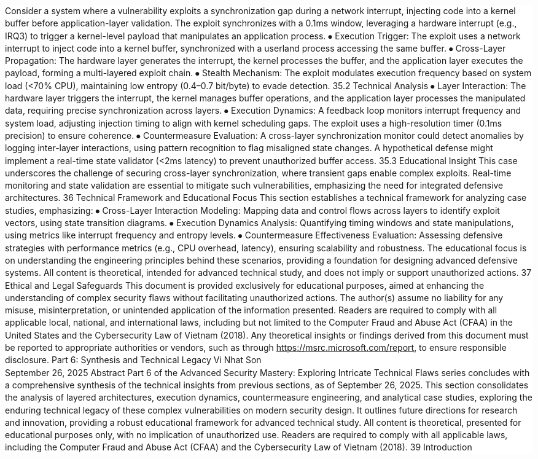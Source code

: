 Consider a system where a vulnerability exploits a synchronization gap during a network interrupt, injecting code into a kernel buffer before application-layer validation. The exploit synchronizes with a 0.1ms window, leveraging a hardware interrupt (e.g., IRQ3) to trigger a kernel-level payload that manipulates an application process.
⦁	Execution Trigger: The exploit uses a network interrupt to inject code into a kernel buffer, synchronized with a userland process accessing the same buffer.
⦁	Cross-Layer Propagation: The hardware layer generates the interrupt, the kernel processes the buffer, and the application layer executes the payload, forming a multi-layered exploit chain.
⦁	Stealth Mechanism: The exploit modulates execution frequency based on system load (<70% CPU), maintaining low entropy (0.4–0.7 bit/byte) to evade detection.
35.2 Technical Analysis
⦁	Layer Interaction: The hardware layer triggers the interrupt, the kernel manages buffer operations, and the application layer processes the manipulated data, requiring precise synchronization across layers.
⦁	Execution Dynamics: A feedback loop monitors interrupt frequency and system load, adjusting injection timing to align with kernel scheduling gaps. The exploit uses a high-resolution timer (0.1ms precision) to ensure coherence.
⦁	Countermeasure Evaluation: A cross-layer synchronization monitor could detect anomalies by logging inter-layer interactions, using pattern recognition to flag misaligned state changes. A hypothetical defense might implement a real-time state validator (<2ms latency) to prevent unauthorized buffer access.
35.3 Educational Insight
This case underscores the challenge of securing cross-layer synchronization, where transient gaps enable complex exploits. Real-time monitoring and state validation are essential to mitigate such vulnerabilities, emphasizing the need for integrated defensive architectures.
36 Technical Framework and Educational Focus
This section establishes a technical framework for analyzing case studies, emphasizing:
⦁	Cross-Layer Interaction Modeling: Mapping data and control flows across layers to identify exploit vectors, using state transition diagrams.
⦁	Execution Dynamics Analysis: Quantifying timing windows and state manipulations, using metrics like interrupt frequency and entropy levels.
⦁	Countermeasure Effectiveness Evaluation: Assessing defensive strategies with performance metrics (e.g., CPU overhead, latency), ensuring scalability and robustness.
The educational focus is on understanding the engineering principles behind these scenarios, providing a foundation for designing advanced defensive systems. All content is theoretical, intended for advanced technical study, and does not imply or support unauthorized actions.
37 Ethical and Legal Safeguards
This document is provided exclusively for educational purposes, aimed at enhancing the understanding of complex security flaws without facilitating unauthorized actions. The author(s) assume no liability for any misuse, misinterpretation, or unintended application of the information presented. Readers are required to comply with all applicable local, national, and international laws, including but not limited to the Computer Fraud and Abuse Act (CFAA) in the United States and the Cybersecurity Law of Vietnam (2018). Any theoretical insights or findings derived from this document must be reported to appropriate authorities or vendors, such as through https://msrc.microsoft.com/report, to ensure responsible disclosure.
Part 6: Synthesis and Technical Legacy
Vi Nhat Son  
September 26, 2025
Abstract
Part 6 of the Advanced Security Mastery: Exploring Intricate Technical Flaws series concludes with a comprehensive synthesis of the technical insights from previous sections, as of September 26, 2025. This section consolidates the analysis of layered architectures, execution dynamics, countermeasure engineering, and analytical case studies, exploring the enduring technical legacy of these complex vulnerabilities on modern security design. It outlines future directions for research and innovation, providing a robust educational framework for advanced technical study. All content is theoretical, presented for educational purposes only, with no implication of unauthorized use. Readers are required to comply with all applicable laws, including the Computer Fraud and Abuse Act (CFAA) and the Cybersecurity Law of Vietnam (2018).
39 Introduction